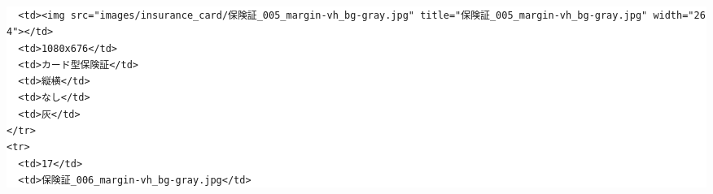       <td><img src="images/insurance_card/保険証_005_margin-vh_bg-gray.jpg" title="保険証_005_margin-vh_bg-gray.jpg" width="264"></td>
      <td>1080x676</td>
      <td>カード型保険証</td>
      <td>縦横</td>
      <td>なし</td>
      <td>灰</td>
    </tr>
    <tr>
      <td>17</td>
      <td>保険証_006_margin-vh_bg-gray.jpg</td>